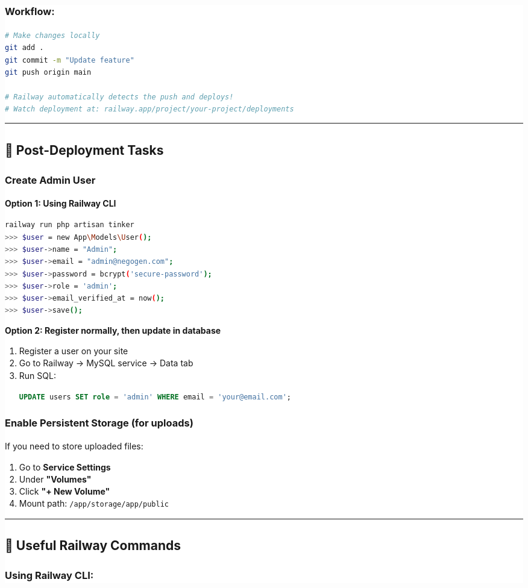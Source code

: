 ### Workflow:
```bash
# Make changes locally
git add .
git commit -m "Update feature"
git push origin main

# Railway automatically detects the push and deploys!
# Watch deployment at: railway.app/project/your-project/deployments
```

---

## 🎯 Post-Deployment Tasks

### Create Admin User

**Option 1: Using Railway CLI**
```bash
railway run php artisan tinker
>>> $user = new App\Models\User();
>>> $user->name = "Admin";
>>> $user->email = "admin@negogen.com";
>>> $user->password = bcrypt('secure-password');
>>> $user->role = 'admin';
>>> $user->email_verified_at = now();
>>> $user->save();
```

**Option 2: Register normally, then update in database**
1. Register a user on your site
2. Go to Railway → MySQL service → Data tab
3. Run SQL:
   ```sql
   UPDATE users SET role = 'admin' WHERE email = 'your@email.com';
   ```

### Enable Persistent Storage (for uploads)

If you need to store uploaded files:

1. Go to **Service Settings**
2. Under **"Volumes"**
3. Click **"+ New Volume"**
4. Mount path: `/app/storage/app/public`

---

## 🔧 Useful Railway Commands

### Using Railway CLI:
